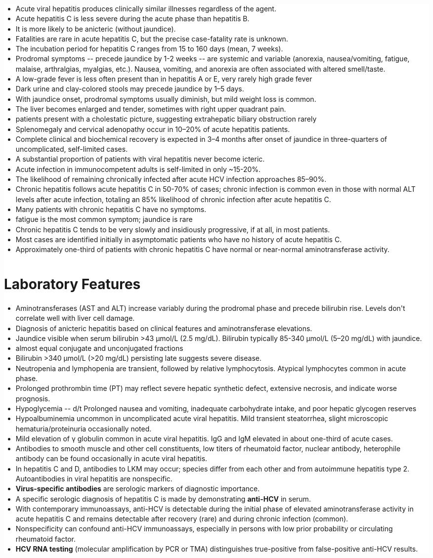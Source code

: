 - Acute viral hepatitis produces clinically similar illnesses regardless of the agent.
- Acute hepatitis C is less severe during the acute phase than hepatitis B.
- It is more likely to be anicteric (without jaundice).
- Fatalities are rare in acute hepatitis C, but the precise case-fatality rate is unknown.
- The incubation period for hepatitis C ranges from 15 to 160 days (mean, 7 weeks).
- Prodromal symptoms -- precede jaundice by 1-2 weeks -- are systemic and variable (anorexia, nausea/vomiting, fatigue, malaise, arthralgias, myalgias, etc.). Nausea, vomiting, and anorexia are often associated with altered smell/taste.
- A low-grade fever is less often present than in hepatitis A or E, very rarely high grade fever 
- Dark urine and clay-colored stools may precede jaundice by 1–5 days.
- With jaundice onset, prodromal symptoms usually diminish, but mild weight loss is common.
- The liver becomes enlarged and tender, sometimes with right upper quadrant pain.
- patients present with a cholestatic picture, suggesting extrahepatic biliary obstruction rarely 
- Splenomegaly and cervical adenopathy occur in 10–20% of acute hepatitis patients.
- Complete clinical and biochemical recovery is expected in 3–4 months after onset of jaundice in three-quarters of uncomplicated, self-limited cases.
- A substantial proportion of patients with viral hepatitis never become icteric.
- Acute infection in immunocompetent adults is self-limited in only ~15-20%.
- The likelihood of remaining chronically infected after acute HCV infection approaches 85–90%.
- Chronic hepatitis follows acute hepatitis C in 50-70% of cases; chronic infection is common even in those with normal ALT levels after acute infection, totaling an 85% likelihood of chronic infection after acute hepatitis C.
- Many patients with chronic hepatitis C have no symptoms.
- fatigue is the most common symptom; jaundice is rare
- Chronic hepatitis C tends to be very slowly and insidiously progressive, if at all, in most patients.
- Most cases are identified initially in asymptomatic patients who have no history of acute hepatitis C.
- Approximately one-third of patients with chronic hepatitis C have normal or near-normal aminotransferase activity.

# Laboratory Features

- Aminotransferases (AST and ALT) increase variably during the prodromal phase and precede bilirubin rise. Levels don't correlate well with liver cell damage.
- Diagnosis of anicteric hepatitis based on clinical features and aminotransferase elevations.
- Jaundice visible when serum bilirubin >43 μmol/L (2.5 mg/dL). Bilirubin typically 85-340 μmol/L (5–20 mg/dL) with jaundice.
- almost equal conjugate and unconjugated fractions 
- Bilirubin >340 μmol/L (>20 mg/dL) persisting late suggests severe disease.
- Neutropenia and lymphopenia are transient, followed by relative lymphocytosis. Atypical lymphocytes common in acute phase.
- Prolonged prothrombin time (PT) may reflect severe hepatic synthetic defect, extensive necrosis, and indicate worse prognosis.
- Hypoglycemia  -- d/t Prolonged nausea and vomiting, inadequate carbohydrate intake, and poor hepatic glycogen reserves
- Hypoalbuminemia uncommon in uncomplicated acute viral hepatitis. Mild transient steatorrhea, slight microscopic hematuria/proteinuria occasionally noted.
- Mild elevation of γ globulin common in acute viral hepatitis. IgG and IgM elevated in about one-third of acute cases.
- Antibodies to smooth muscle and other cell constituents, low titers of rheumatoid factor, nuclear antibody, heterophile antibody can be found occasionally in acute viral hepatitis.
- In hepatitis C and D, antibodies to LKM may occur; species differ from each other and from autoimmune hepatitis type 2. Autoantibodies in viral hepatitis are nonspecific.
- **Virus-specific antibodies** are serologic markers of diagnostic importance.
- A specific serologic diagnosis of hepatitis C is made by demonstrating **anti-HCV** in serum.
- With contemporary immunoassays, anti-HCV is detectable during the initial phase of elevated aminotransferase activity in acute hepatitis C and remains detectable after recovery (rare) and during chronic infection (common).
- Nonspecificity can confound anti-HCV immunoassays, especially in persons with low prior probability or circulating rheumatoid factor.
- **HCV RNA testing** (molecular amplification by PCR or TMA) distinguishes true-positive from false-positive anti-HCV results.